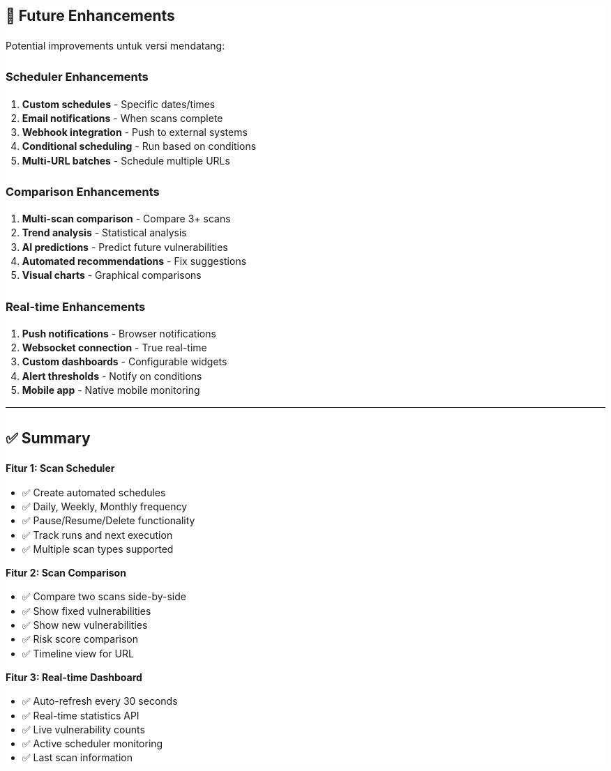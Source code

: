 
## 🚀 Future Enhancements

Potential improvements untuk versi mendatang:

### Scheduler Enhancements
1. **Custom schedules** - Specific dates/times
2. **Email notifications** - When scans complete
3. **Webhook integration** - Push to external systems
4. **Conditional scheduling** - Run based on conditions
5. **Multi-URL batches** - Schedule multiple URLs

### Comparison Enhancements
1. **Multi-scan comparison** - Compare 3+ scans
2. **Trend analysis** - Statistical analysis
3. **AI predictions** - Predict future vulnerabilities
4. **Automated recommendations** - Fix suggestions
5. **Visual charts** - Graphical comparisons

### Real-time Enhancements
1. **Push notifications** - Browser notifications
2. **Websocket connection** - True real-time
3. **Custom dashboards** - Configurable widgets
4. **Alert thresholds** - Notify on conditions
5. **Mobile app** - Native mobile monitoring

---

## ✅ Summary

**Fitur 1: Scan Scheduler**
- ✅ Create automated schedules
- ✅ Daily, Weekly, Monthly frequency
- ✅ Pause/Resume/Delete functionality
- ✅ Track runs and next execution
- ✅ Multiple scan types supported

**Fitur 2: Scan Comparison**
- ✅ Compare two scans side-by-side
- ✅ Show fixed vulnerabilities
- ✅ Show new vulnerabilities
- ✅ Risk score comparison
- ✅ Timeline view for URL

**Fitur 3: Real-time Dashboard**
- ✅ Auto-refresh every 30 seconds
- ✅ Real-time statistics API
- ✅ Live vulnerability counts
- ✅ Active scheduler monitoring
- ✅ Last scan information
